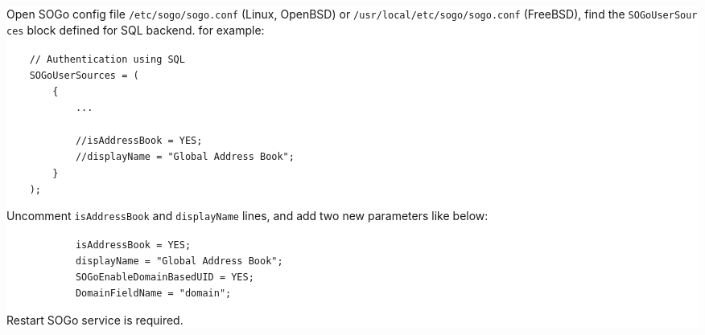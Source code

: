Open SOGo config file `/etc/sogo/sogo.conf` (Linux, OpenBSD) or
`/usr/local/etc/sogo/sogo.conf` (FreeBSD), find the `SOGoUserSources` block
defined for SQL backend. for example:

```
    // Authentication using SQL
    SOGoUserSources = (
        {
            ...

            //isAddressBook = YES;
            //displayName = "Global Address Book";
        }
    );
```

Uncomment `isAddressBook` and `displayName` lines, and add two new parameters
like below:

```
            isAddressBook = YES;
            displayName = "Global Address Book";
            SOGoEnableDomainBasedUID = YES;
            DomainFieldName = "domain";
```

Restart SOGo service is required.
